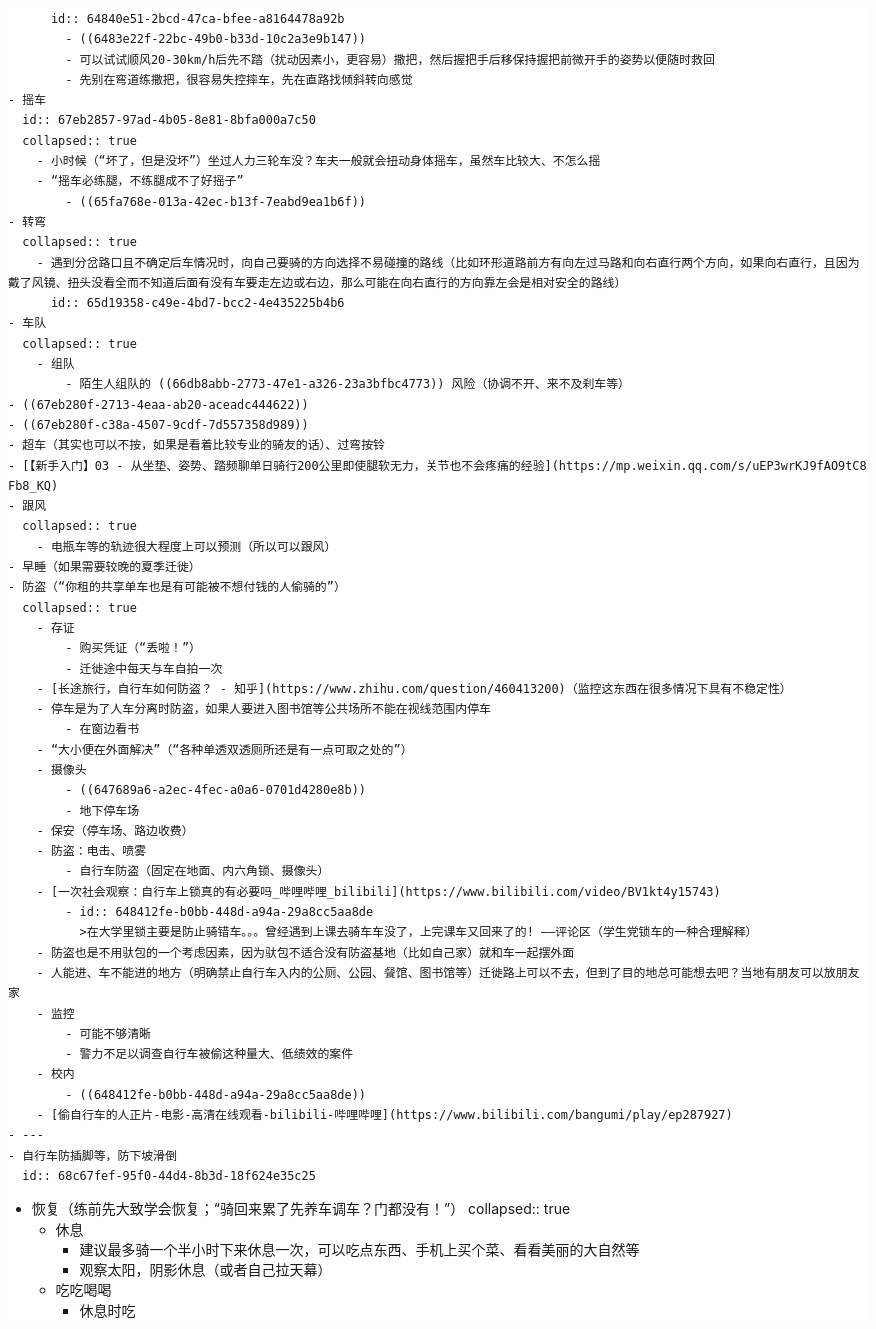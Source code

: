 		  id:: 64840e51-2bcd-47ca-bfee-a8164478a92b
			- ((6483e22f-22bc-49b0-b33d-10c2a3e9b147))
			- 可以试试顺风20-30km/h后先不踏（扰动因素小，更容易）撒把，然后握把手后移保持握把前微开手的姿势以便随时救回
			- 先别在弯道练撒把，很容易失控摔车，先在直路找倾斜转向感觉
	- 摇车
	  id:: 67eb2857-97ad-4b05-8e81-8bfa000a7c50
	  collapsed:: true
		- 小时候（“坏了，但是没坏”）坐过人力三轮车没？车夫一般就会扭动身体摇车，虽然车比较大、不怎么摇
		- “摇车必练腿，不练腿成不了好摇子”
			- ((65fa768e-013a-42ec-b13f-7eabd9ea1b6f))
	- 转弯
	  collapsed:: true
		- 遇到分岔路口且不确定后车情况时，向自己要骑的方向选择不易碰撞的路线（比如环形道路前方有向左过马路和向右直行两个方向，如果向右直行，且因为戴了风镜、扭头没看全而不知道后面有没有车要走左边或右边，那么可能在向右直行的方向靠左会是相对安全的路线）
		  id:: 65d19358-c49e-4bd7-bcc2-4e435225b4b6
	- 车队
	  collapsed:: true
		- 组队
			- 陌生人组队的 ((66db8abb-2773-47e1-a326-23a3bfbc4773)) 风险（协调不开、来不及刹车等）
	- ((67eb280f-2713-4eaa-ab20-aceadc444622))
	- ((67eb280f-c38a-4507-9cdf-7d557358d989))
	- 超车（其实也可以不按，如果是看着比较专业的骑友的话）、过弯按铃
	- [【新手入门】03 - 从坐垫、姿势、踏频聊单日骑行200公里即使腿软无力，关节也不会疼痛的经验](https://mp.weixin.qq.com/s/uEP3wrKJ9fAO9tC8Fb8_KQ)
	- 跟风
	  collapsed:: true
		- 电瓶车等的轨迹很大程度上可以预测（所以可以跟风）
	- 早睡（如果需要较晚的夏季迁徙）
	- 防盗（“你租的共享单车也是有可能被不想付钱的人偷骑的”）
	  collapsed:: true
		- 存证
			- 购买凭证（“丢啦！”）
			- 迁徙途中每天与车自拍一次
		- [长途旅行，自行车如何防盗？ - 知乎](https://www.zhihu.com/question/460413200)（监控这东西在很多情况下具有不稳定性）
		- 停车是为了人车分离时防盗，如果人要进入图书馆等公共场所不能在视线范围内停车
			- 在窗边看书
		- “大小便在外面解决”（“各种单透双透厕所还是有一点可取之处的”）
		- 摄像头
			- ((647689a6-a2ec-4fec-a0a6-0701d4280e8b))
			- 地下停车场
		- 保安（停车场、路边收费）
		- 防盗：电击、喷雾
			- 自行车防盗（固定在地面、内六角锁、摄像头）
		- [一次社会观察：自行车上锁真的有必要吗_哔哩哔哩_bilibili](https://www.bilibili.com/video/BV1kt4y15743)
			- id:: 648412fe-b0bb-448d-a94a-29a8cc5aa8de
			  >在大学里锁主要是防止骑错车。。。曾经遇到上课去骑车车没了，上完课车又回来了的! ——评论区（学生党锁车的一种合理解释）
		- 防盗也是不用驮包的一个考虑因素，因为驮包不适合没有防盗基地（比如自己家）就和车一起摆外面
		- 人能进、车不能进的地方（明确禁止自行车入内的公厕、公园、餐馆、图书馆等）迁徙路上可以不去，但到了目的地总可能想去吧？当地有朋友可以放朋友家
		- 监控
			- 可能不够清晰
			- 警力不足以调查自行车被偷这种量大、低绩效的案件
		- 校内
			- ((648412fe-b0bb-448d-a94a-29a8cc5aa8de))
		- [偷自行车的人正片-电影-高清在线观看-bilibili-哔哩哔哩](https://www.bilibili.com/bangumi/play/ep287927)
	- ---
	- 自行车防插脚等，防下坡滑倒
	  id:: 68c67fef-95f0-44d4-8b3d-18f624e35c25
- 恢复（练前先大致学会恢复；“骑回来累了先养车调车？门都没有！”）
  collapsed:: true
	- 休息
		- 建议最多骑一个半小时下来休息一次，可以吃点东西、手机上买个菜、看看美丽的大自然等
		- 观察太阳，阴影休息（或者自己拉天幕）
	- 吃吃喝喝
		- 休息时吃